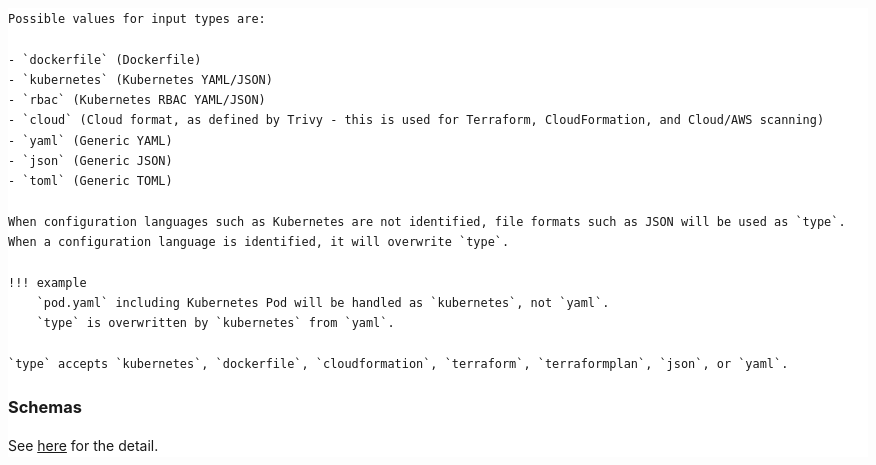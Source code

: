     Possible values for input types are:

    - `dockerfile` (Dockerfile)
    - `kubernetes` (Kubernetes YAML/JSON)
    - `rbac` (Kubernetes RBAC YAML/JSON)
    - `cloud` (Cloud format, as defined by Trivy - this is used for Terraform, CloudFormation, and Cloud/AWS scanning)
    - `yaml` (Generic YAML)
    - `json` (Generic JSON)
    - `toml` (Generic TOML)

    When configuration languages such as Kubernetes are not identified, file formats such as JSON will be used as `type`.
    When a configuration language is identified, it will overwrite `type`.
    
    !!! example
        `pod.yaml` including Kubernetes Pod will be handled as `kubernetes`, not `yaml`.
        `type` is overwritten by `kubernetes` from `yaml`.

    `type` accepts `kubernetes`, `dockerfile`, `cloudformation`, `terraform`, `terraformplan`, `json`, or `yaml`.

### Schemas
See [here](schema.md) for the detail.

[rego]: https://www.openpolicyagent.org/docs/latest/policy-language/
[package]: https://www.openpolicyagent.org/docs/latest/policy-language/#packages
[source-types]: https://github.com/aquasecurity/trivy/blob/9361cdb7e28fd304d6fd2a1091feac64a6786672/pkg/iac/types/sources.go#L4
